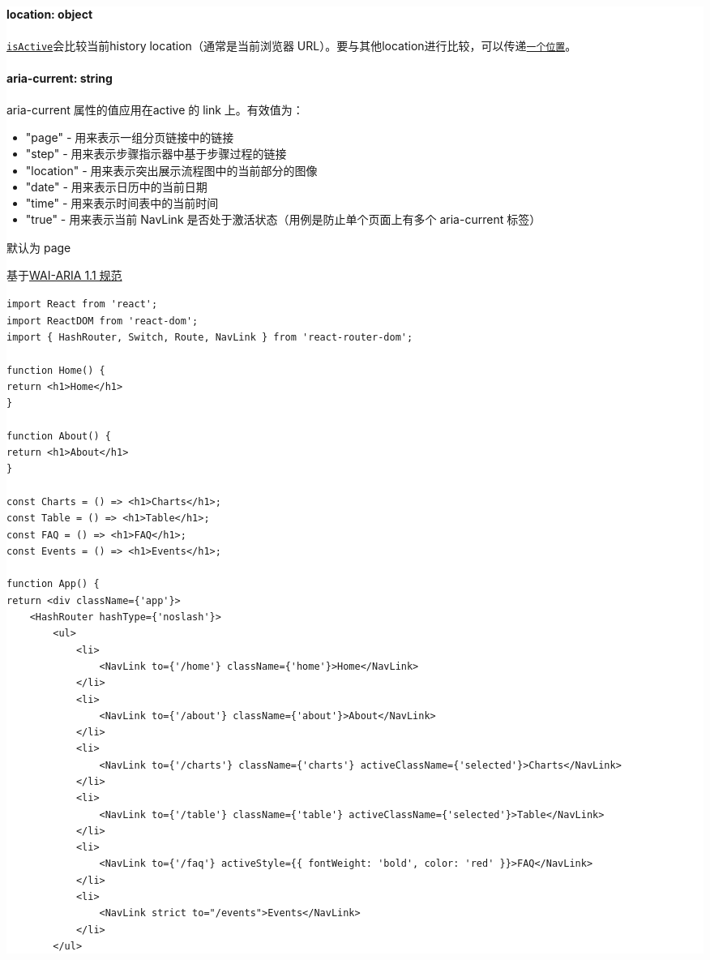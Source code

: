 

#### location: object

[`isActive`](https://v5.reactrouter.com/web/api/NavLink/isactive-func)会比较当前history location（通常是当前浏览器 URL）。要与其他location进行比较，可以传递[`一个位置`](https://v5.reactrouter.com/core/api/location)。



#### aria-current: string

aria-current 属性的值应用在active 的 link 上。有效值为：

- "page" - 用来表示一组分页链接中的链接
- "step" - 用来表示步骤指示器中基于步骤过程的链接
- "location" - 用来表示突出展示流程图中的当前部分的图像
- "date" - 用来表示日历中的当前日期
- "time" - 用来表示时间表中的当前时间
- "true" - 用来表示当前 NavLink 是否处于激活状态（用例是防止单个页面上有多个 aria-current 标签）

默认为 page

基于[WAI-ARIA 1.1 规范](https://www.w3.org/TR/wai-aria-1.1/#aria-current)

```react
import React from 'react';
import ReactDOM from 'react-dom';
import { HashRouter, Switch, Route, NavLink } from 'react-router-dom';

function Home() {
return <h1>Home</h1>
}

function About() {
return <h1>About</h1>
}

const Charts = () => <h1>Charts</h1>;
const Table = () => <h1>Table</h1>;
const FAQ = () => <h1>FAQ</h1>;
const Events = () => <h1>Events</h1>;

function App() {
return <div className={'app'}>
    <HashRouter hashType={'noslash'}>
        <ul>
            <li>
                <NavLink to={'/home'} className={'home'}>Home</NavLink>
            </li>
            <li>
                <NavLink to={'/about'} className={'about'}>About</NavLink>
            </li>
            <li>
                <NavLink to={'/charts'} className={'charts'} activeClassName={'selected'}>Charts</NavLink>
            </li>
            <li>
                <NavLink to={'/table'} className={'table'} activeClassName={'selected'}>Table</NavLink>
            </li>
            <li>
                <NavLink to={'/faq'} activeStyle={{ fontWeight: 'bold', color: 'red' }}>FAQ</NavLink>
            </li>
            <li>
                <NavLink strict to="/events">Events</NavLink>
            </li>
        </ul>
```